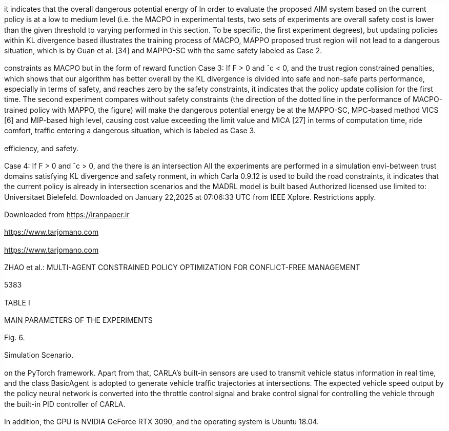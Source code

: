 it indicates that the overall dangerous potential energy of In order to evaluate the proposed AIM system based on the current policy is at a low to medium level \(i.e. the MACPO in experimental tests, two sets of experiments are overall safety cost is lower than the given threshold to varying performed in this section. To be specific, the first experiment degrees\), but updating policies within KL divergence based illustrates the training process of MACPO, MAPPO proposed trust region will not lead to a dangerous situation, which is by Guan et al. \[34\] and MAPPO-SC with the same safety labeled as Case 2. 

constraints as MACPO but in the form of reward function Case 3: If F > 0 and ˆc < 0, and the trust region constrained penalties, which shows that our algorithm has better overall by the KL divergence is divided into safe and non-safe parts performance, especially in terms of safety, and reaches zero by the safety constraints, it indicates that the policy update collision for the first time. The second experiment compares without safety constraints \(the direction of the dotted line in the performance of MACPO-trained policy with MAPPO, the figure\) will make the dangerous potential energy be at the MAPPO-SC, MPC-based method VICS \[6\] and MIP-based high level, causing cost value exceeding the limit value and MICA \[27\] in terms of computation time, ride comfort, traffic entering a dangerous situation, which is labeled as Case 3. 

efficiency, and safety. 

Case 4: If F > 0 and ˆc > 0, and the there is an intersection All the experiments are performed in a simulation envi-between trust domains satisfying KL divergence and safety ronment, in which Carla 0.9.12 is used to build the road constraints, it indicates that the current policy is already in intersection scenarios and the MADRL model is built based Authorized licensed use limited to: Universitaet Bielefeld. Downloaded on January 22,2025 at 07:06:33 UTC from IEEE Xplore. Restrictions apply. 





Downloaded from https://iranpaper.ir

https://www.tarjomano.com

https://www.tarjomano.com

ZHAO et al.: MULTI-AGENT CONSTRAINED POLICY OPTIMIZATION FOR CONFLICT-FREE MANAGEMENT

5383

TABLE I

MAIN PARAMETERS OF THE EXPERIMENTS

Fig. 6. 

Simulation Scenario. 

on the PyTorch framework. Apart from that, CARLA’s built-in sensors are used to transmit vehicle status information in real time, and the class BasicAgent is adopted to generate vehicle traffic trajectories at intersections. The expected vehicle speed output by the policy neural network is converted into the throttle control signal and brake control signal for controlling the vehicle through the built-in PID controller of CARLA. 

In addition, the GPU is NVIDIA GeForce RTX 3090, and the operating system is Ubuntu 18.04. 
